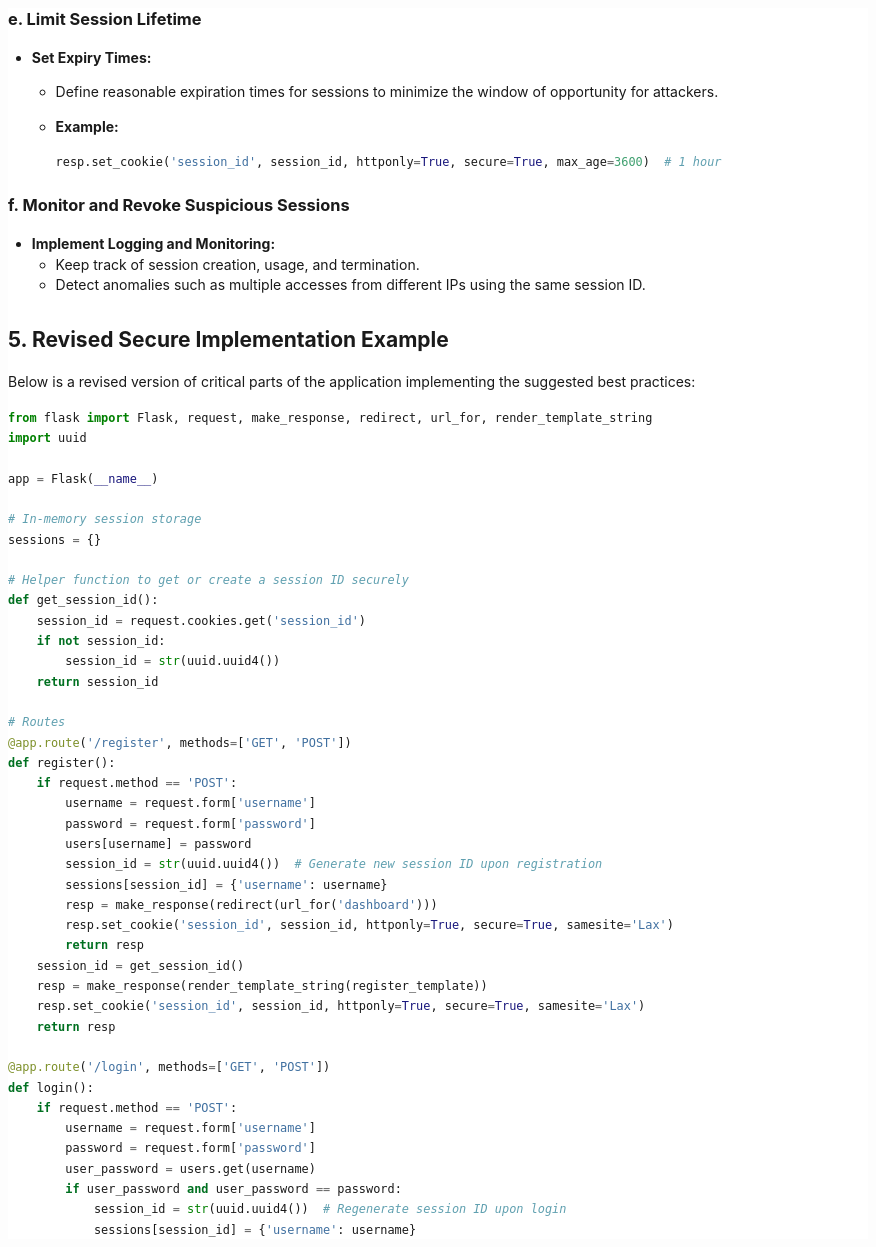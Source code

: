 ### **e. Limit Session Lifetime**

- **Set Expiry Times:**
  - Define reasonable expiration times for sessions to minimize the window of opportunity for attackers.

  - **Example:**

    ```python
    resp.set_cookie('session_id', session_id, httponly=True, secure=True, max_age=3600)  # 1 hour
    ```

### **f. Monitor and Revoke Suspicious Sessions**

- **Implement Logging and Monitoring:**
  - Keep track of session creation, usage, and termination.
  - Detect anomalies such as multiple accesses from different IPs using the same session ID.

## **5. Revised Secure Implementation Example**

Below is a revised version of critical parts of the application implementing the suggested best practices:

```python
from flask import Flask, request, make_response, redirect, url_for, render_template_string
import uuid

app = Flask(__name__)

# In-memory session storage
sessions = {}

# Helper function to get or create a session ID securely
def get_session_id():
    session_id = request.cookies.get('session_id')
    if not session_id:
        session_id = str(uuid.uuid4())
    return session_id

# Routes
@app.route('/register', methods=['GET', 'POST'])
def register():
    if request.method == 'POST':
        username = request.form['username']
        password = request.form['password']
        users[username] = password
        session_id = str(uuid.uuid4())  # Generate new session ID upon registration
        sessions[session_id] = {'username': username}
        resp = make_response(redirect(url_for('dashboard')))
        resp.set_cookie('session_id', session_id, httponly=True, secure=True, samesite='Lax')
        return resp
    session_id = get_session_id()
    resp = make_response(render_template_string(register_template))
    resp.set_cookie('session_id', session_id, httponly=True, secure=True, samesite='Lax')
    return resp

@app.route('/login', methods=['GET', 'POST'])
def login():
    if request.method == 'POST':
        username = request.form['username']
        password = request.form['password']
        user_password = users.get(username)
        if user_password and user_password == password:
            session_id = str(uuid.uuid4())  # Regenerate session ID upon login
            sessions[session_id] = {'username': username}
```